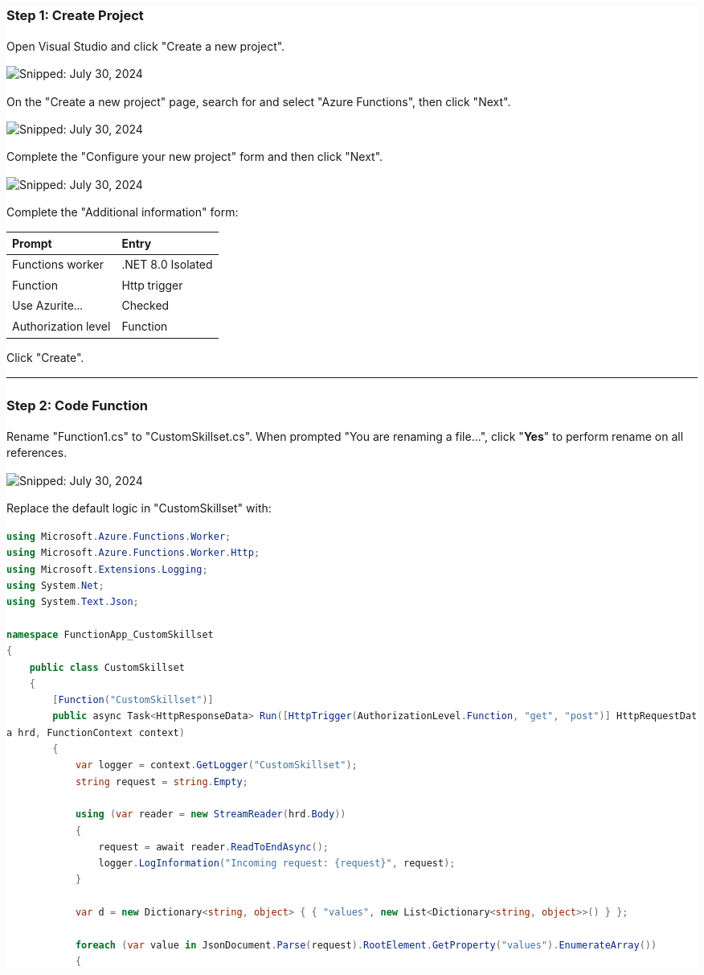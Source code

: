 ### Step 1: Create Project

Open Visual Studio and click "Create a new project".

<img src="https://github.com/user-attachments/assets/0a3b222f-09ad-4b5b-8add-6f29c8492f1b" width="800" title="Snipped: July 30, 2024" />

On the "Create a new project" page, search for and select "Azure Functions", then click "Next".

<img src="https://github.com/user-attachments/assets/9da2a11c-f5e8-4008-adf5-96ca152e5b99" width="800" title="Snipped: July 30, 2024" />

Complete the "Configure your new project" form and then click "Next".

<img src="https://github.com/user-attachments/assets/2e730487-319b-424d-9369-f7998fe472a5" width="800" title="Snipped: July 30, 2024" />

Complete the "Additional information" form:

Prompt | Entry
:----- | :-----
Functions worker | .NET 8.0 Isolated
Function | Http trigger
Use Azurite... | Checked
Authorization level | Function

Click "Create".

-----

### Step 2: Code Function

Rename "Function1.cs" to "CustomSkillset.cs". When prompted "You are renaming a file...", click "**Yes**" to perform rename on all references.

<img src="https://github.com/user-attachments/assets/83be381a-ab8d-4e09-9edd-4e8c733cc710" width="800" title="Snipped: July 30, 2024" />

Replace the default logic in "CustomSkillset" with:

```csharp
using Microsoft.Azure.Functions.Worker;
using Microsoft.Azure.Functions.Worker.Http;
using Microsoft.Extensions.Logging;
using System.Net;
using System.Text.Json;

namespace FunctionApp_CustomSkillset
{
    public class CustomSkillset
    {
        [Function("CustomSkillset")]
        public async Task<HttpResponseData> Run([HttpTrigger(AuthorizationLevel.Function, "get", "post")] HttpRequestData hrd, FunctionContext context)
        {
            var logger = context.GetLogger("CustomSkillset");
            string request = string.Empty;

            using (var reader = new StreamReader(hrd.Body))
            {
                request = await reader.ReadToEndAsync();
                logger.LogInformation("Incoming request: {request}", request);
            }

            var d = new Dictionary<string, object> { { "values", new List<Dictionary<string, object>>() } };

            foreach (var value in JsonDocument.Parse(request).RootElement.GetProperty("values").EnumerateArray())
            {
```